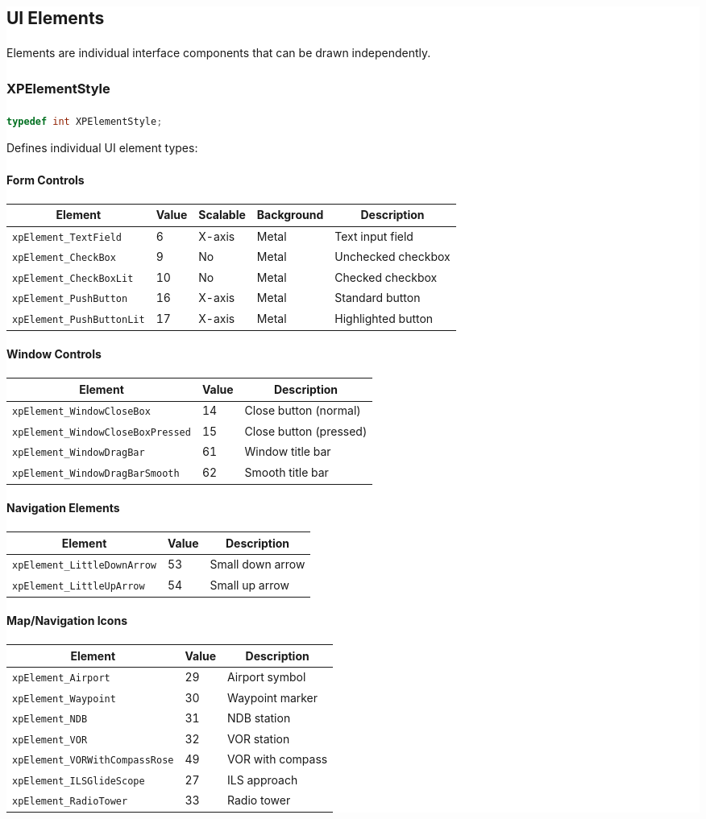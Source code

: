 ## UI Elements

Elements are individual interface components that can be drawn independently.

### XPElementStyle

```c
typedef int XPElementStyle;
```

Defines individual UI element types:

#### Form Controls

| Element | Value | Scalable | Background | Description |
|---------|-------|----------|------------|-------------|
| `xpElement_TextField` | 6 | X-axis | Metal | Text input field |
| `xpElement_CheckBox` | 9 | No | Metal | Unchecked checkbox |
| `xpElement_CheckBoxLit` | 10 | No | Metal | Checked checkbox |
| `xpElement_PushButton` | 16 | X-axis | Metal | Standard button |
| `xpElement_PushButtonLit` | 17 | X-axis | Metal | Highlighted button |

#### Window Controls

| Element | Value | Description |
|---------|-------|-------------|
| `xpElement_WindowCloseBox` | 14 | Close button (normal) |
| `xpElement_WindowCloseBoxPressed` | 15 | Close button (pressed) |
| `xpElement_WindowDragBar` | 61 | Window title bar |
| `xpElement_WindowDragBarSmooth` | 62 | Smooth title bar |

#### Navigation Elements

| Element | Value | Description |
|---------|-------|-------------|
| `xpElement_LittleDownArrow` | 53 | Small down arrow |
| `xpElement_LittleUpArrow` | 54 | Small up arrow |

#### Map/Navigation Icons

| Element | Value | Description |
|---------|-------|-------------|
| `xpElement_Airport` | 29 | Airport symbol |
| `xpElement_Waypoint` | 30 | Waypoint marker |
| `xpElement_NDB` | 31 | NDB station |
| `xpElement_VOR` | 32 | VOR station |
| `xpElement_VORWithCompassRose` | 49 | VOR with compass |
| `xpElement_ILSGlideScope` | 27 | ILS approach |
| `xpElement_RadioTower` | 33 | Radio tower |
